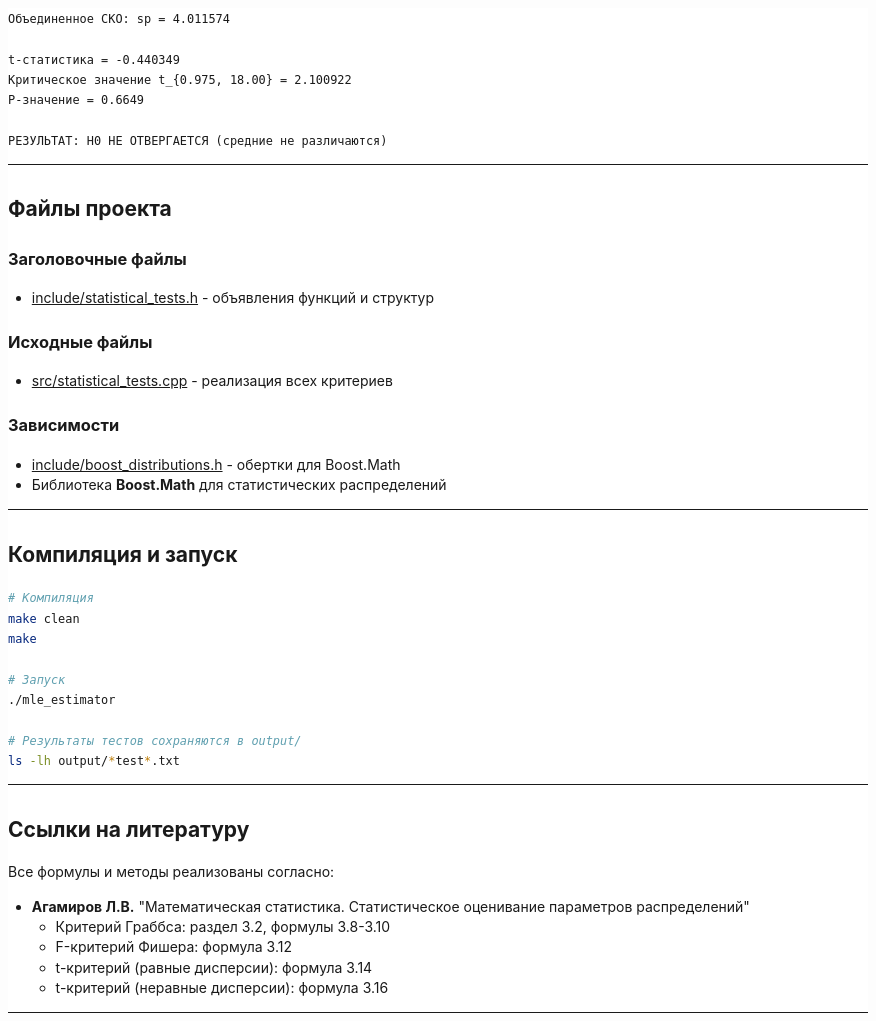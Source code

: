 ```
Объединенное СКО: sp = 4.011574

t-статистика = -0.440349
Критическое значение t_{0.975, 18.00} = 2.100922
P-значение = 0.6649

РЕЗУЛЬТАТ: H0 НЕ ОТВЕРГАЕТСЯ (средние не различаются)
```

---

## Файлы проекта

### Заголовочные файлы
- [include/statistical_tests.h](include/statistical_tests.h) - объявления функций и структур

### Исходные файлы
- [src/statistical_tests.cpp](src/statistical_tests.cpp) - реализация всех критериев

### Зависимости
- [include/boost_distributions.h](include/boost_distributions.h) - обертки для Boost.Math
- Библиотека **Boost.Math** для статистических распределений

---

## Компиляция и запуск

```bash
# Компиляция
make clean
make

# Запуск
./mle_estimator

# Результаты тестов сохраняются в output/
ls -lh output/*test*.txt
```

---

## Ссылки на литературу

Все формулы и методы реализованы согласно:
- **Агамиров Л.В.** "Математическая статистика. Статистическое оценивание параметров распределений"
  - Критерий Граббса: раздел 3.2, формулы 3.8-3.10
  - F-критерий Фишера: формула 3.12
  - t-критерий (равные дисперсии): формула 3.14
  - t-критерий (неравные дисперсии): формула 3.16

---